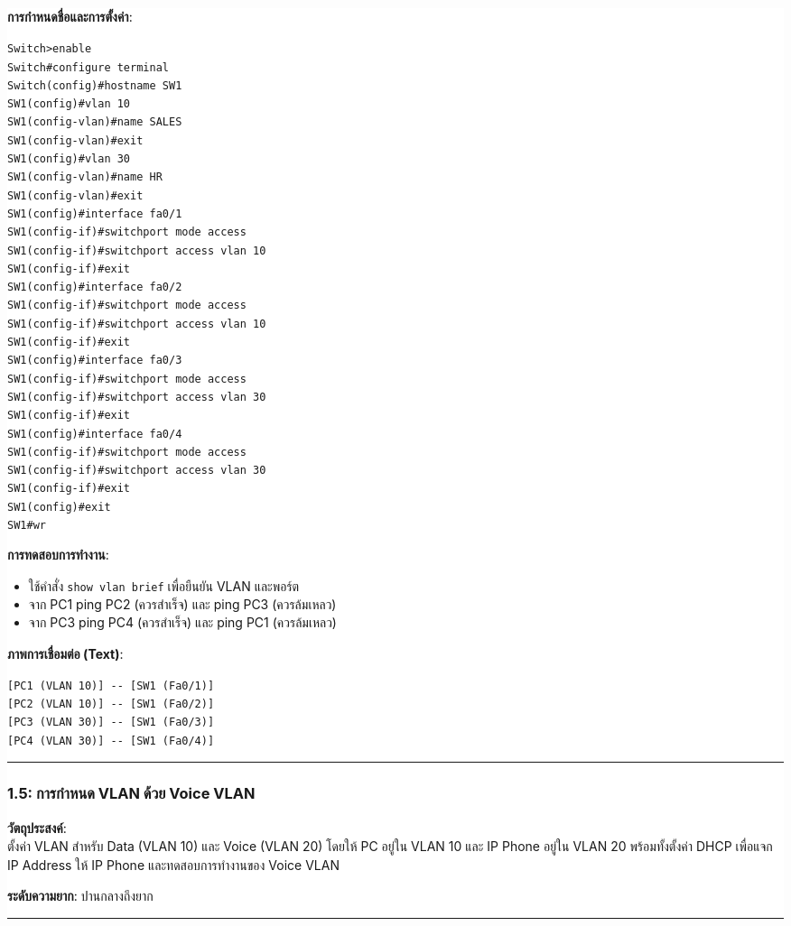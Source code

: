 **การกำหนดชื่อและการตั้งค่า**:
```plaintext
Switch>enable
Switch#configure terminal
Switch(config)#hostname SW1
SW1(config)#vlan 10
SW1(config-vlan)#name SALES
SW1(config-vlan)#exit
SW1(config)#vlan 30
SW1(config-vlan)#name HR
SW1(config-vlan)#exit
SW1(config)#interface fa0/1
SW1(config-if)#switchport mode access
SW1(config-if)#switchport access vlan 10
SW1(config-if)#exit
SW1(config)#interface fa0/2
SW1(config-if)#switchport mode access
SW1(config-if)#switchport access vlan 10
SW1(config-if)#exit
SW1(config)#interface fa0/3
SW1(config-if)#switchport mode access
SW1(config-if)#switchport access vlan 30
SW1(config-if)#exit
SW1(config)#interface fa0/4
SW1(config-if)#switchport mode access
SW1(config-if)#switchport access vlan 30
SW1(config-if)#exit
SW1(config)#exit
SW1#wr
```

**การทดสอบการทำงาน**:
- ใช้คำสั่ง `show vlan brief` เพื่อยืนยัน VLAN และพอร์ต
- จาก PC1 ping PC2 (ควรสำเร็จ) และ ping PC3 (ควรล้มเหลว)
- จาก PC3 ping PC4 (ควรสำเร็จ) และ ping PC1 (ควรล้มเหลว)

**ภาพการเชื่อมต่อ (Text)**:
```
[PC1 (VLAN 10)] -- [SW1 (Fa0/1)]
[PC2 (VLAN 10)] -- [SW1 (Fa0/2)]
[PC3 (VLAN 30)] -- [SW1 (Fa0/3)]
[PC4 (VLAN 30)] -- [SW1 (Fa0/4)]
```

---

###  1.5: การกำหนด VLAN ด้วย Voice VLAN

**วัตถุประสงค์**:  
ตั้งค่า VLAN สำหรับ Data (VLAN 10) และ Voice (VLAN 20) โดยให้ PC อยู่ใน VLAN 10 และ IP Phone อยู่ใน VLAN 20 พร้อมทั้งตั้งค่า DHCP เพื่อแจก IP Address ให้ IP Phone และทดสอบการทำงานของ Voice VLAN

**ระดับความยาก**: ปานกลางถึงยาก

---
